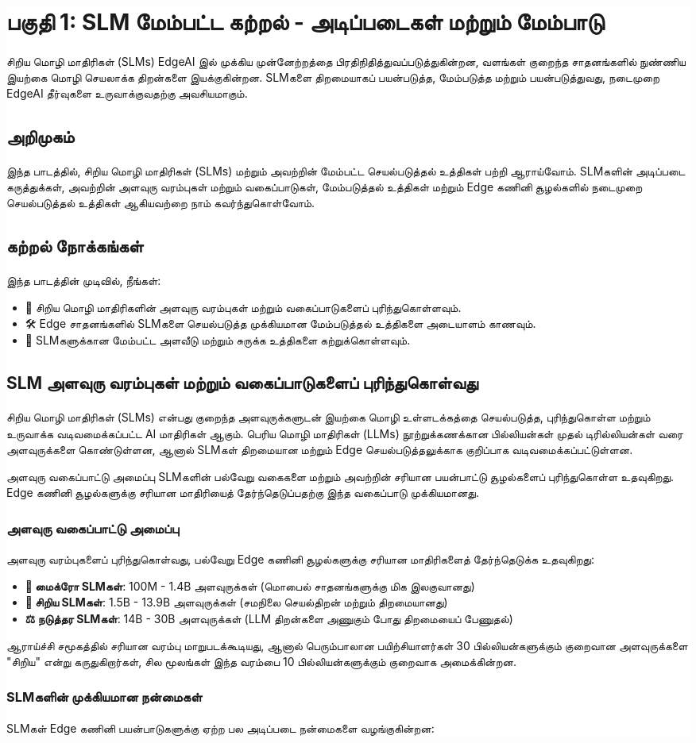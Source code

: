 
# பகுதி 1: SLM மேம்பட்ட கற்றல் - அடிப்படைகள் மற்றும் மேம்பாடு

சிறிய மொழி மாதிரிகள் (SLMs) EdgeAI இல் முக்கிய முன்னேற்றத்தை பிரதிநிதித்துவப்படுத்துகின்றன, வளங்கள் குறைந்த சாதனங்களில் நுண்ணிய இயற்கை மொழி செயலாக்க திறன்களை இயக்குகின்றன. SLMகளை திறமையாகப் பயன்படுத்த, மேம்படுத்த மற்றும் பயன்படுத்துவது, நடைமுறை EdgeAI தீர்வுகளை உருவாக்குவதற்கு அவசியமாகும்.

## அறிமுகம்

இந்த பாடத்தில், சிறிய மொழி மாதிரிகள் (SLMs) மற்றும் அவற்றின் மேம்பட்ட செயல்படுத்தல் உத்திகள் பற்றி ஆராய்வோம். SLMகளின் அடிப்படை கருத்துக்கள், அவற்றின் அளவுரு வரம்புகள் மற்றும் வகைப்பாடுகள், மேம்படுத்தல் உத்திகள் மற்றும் Edge கணினி சூழல்களில் நடைமுறை செயல்படுத்தல் உத்திகள் ஆகியவற்றை நாம் கவர்ந்துகொள்வோம்.

## கற்றல் நோக்கங்கள்

இந்த பாடத்தின் முடிவில், நீங்கள்:

- 🔢 சிறிய மொழி மாதிரிகளின் அளவுரு வரம்புகள் மற்றும் வகைப்பாடுகளைப் புரிந்துகொள்ளவும்.
- 🛠️ Edge சாதனங்களில் SLMகளை செயல்படுத்த முக்கியமான மேம்படுத்தல் உத்திகளை அடையாளம் காணவும்.
- 🚀 SLMகளுக்கான மேம்பட்ட அளவீடு மற்றும் சுருக்க உத்திகளை கற்றுக்கொள்ளவும்.

## SLM அளவுரு வரம்புகள் மற்றும் வகைப்பாடுகளைப் புரிந்துகொள்வது

சிறிய மொழி மாதிரிகள் (SLMs) என்பது குறைந்த அளவுருக்களுடன் இயற்கை மொழி உள்ளடக்கத்தை செயல்படுத்த, புரிந்துகொள்ள மற்றும் உருவாக்க வடிவமைக்கப்பட்ட AI மாதிரிகள் ஆகும். பெரிய மொழி மாதிரிகள் (LLMs) நூற்றுக்கணக்கான பில்லியன்கள் முதல் டிரில்லியன்கள் வரை அளவுருக்களை கொண்டுள்ளன, ஆனால் SLMகள் திறமையான மற்றும் Edge செயல்படுத்தலுக்காக குறிப்பாக வடிவமைக்கப்பட்டுள்ளன.

அளவுரு வகைப்பாட்டு அமைப்பு SLMகளின் பல்வேறு வகைகளை மற்றும் அவற்றின் சரியான பயன்பாட்டு சூழல்களைப் புரிந்துகொள்ள உதவுகிறது. Edge கணினி சூழல்களுக்கு சரியான மாதிரியைத் தேர்ந்தெடுப்பதற்கு இந்த வகைப்பாடு முக்கியமானது.

### அளவுரு வகைப்பாட்டு அமைப்பு

அளவுரு வரம்புகளைப் புரிந்துகொள்வது, பல்வேறு Edge கணினி சூழல்களுக்கு சரியான மாதிரிகளைத் தேர்ந்தெடுக்க உதவுகிறது:

- **🔬 மைக்ரோ SLMகள்**: 100M - 1.4B அளவுருக்கள் (மொபைல் சாதனங்களுக்கு மிக இலகுவானது)
- **📱 சிறிய SLMகள்**: 1.5B - 13.9B அளவுருக்கள் (சமநிலை செயல்திறன் மற்றும் திறமையானது)
- **⚖️ நடுத்தர SLMகள்**: 14B - 30B அளவுருக்கள் (LLM திறன்களை அணுகும் போது திறமையைப் பேணுதல்)

ஆராய்ச்சி சமூகத்தில் சரியான வரம்பு மாறுபடக்கூடியது, ஆனால் பெரும்பாலான பயிற்சியாளர்கள் 30 பில்லியன்களுக்கும் குறைவான அளவுருக்களை "சிறிய" என்று கருதுகிறார்கள், சில மூலங்கள் இந்த வரம்பை 10 பில்லியன்களுக்கும் குறைவாக அமைக்கின்றன.

### SLMகளின் முக்கியமான நன்மைகள்

SLMகள் Edge கணினி பயன்பாடுகளுக்கு ஏற்ற பல அடிப்படை நன்மைகளை வழங்குகின்றன:
